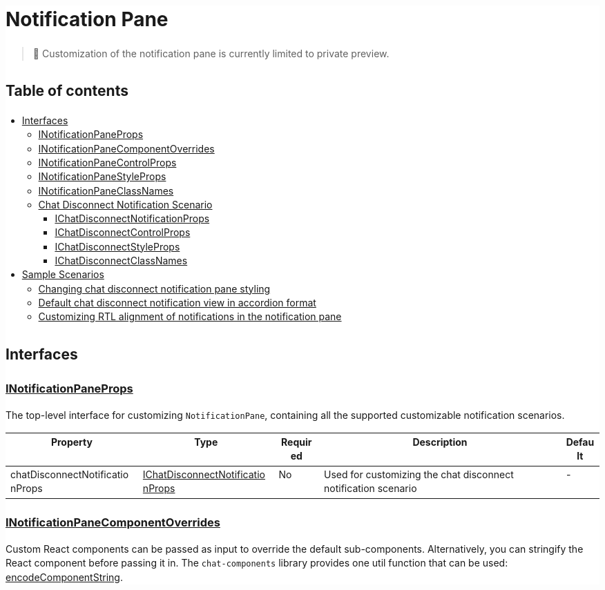 # Notification Pane

> :pushpin: Customization of the notification pane is currently limited to private preview.

## Table of contents

- [Interfaces](#interfaces)
  - [INotificationPaneProps](#inotificationpaneprops)
  - [INotificationPaneComponentOverrides ](#inotificationpanecomponentoverrides)
  - [INotificationPaneControlProps](#inotificationpanecontrolprops)
  - [INotificationPaneStyleProps](#inotificationpanestyleprops)
  - [INotificationPaneClassNames](#inotificationpaneclassnames)
  - [Chat Disconnect Notification Scenario](#chat-disconnect-notification-scenario)
    - [IChatDisconnectNotificationProps](#ichatdisconnectnotificationprops)
    - [IChatDisconnectControlProps](#ichatdisconnectcontrolprops)
    - [IChatDisconnectStyleProps](#ichatdisconnectstyleprops)
    - [IChatDisconnectClassNames](#ichatdisconnectclassnames)
- [Sample Scenarios](#sample-scenarios)
  - [Changing chat disconnect notification pane styling](#changing-chat-disconnect-notification-pane-styling)
  - [Default chat disconnect notification view in accordion format](#default-chat-disconnect-notification-view-in-accordion-format)
  - [Customizing RTL alignment of notifications in the notification pane](#customizing0-rtl-alignment-of-notifications-in-the-notification-pane)

## Interfaces

### [INotificationPaneProps](https://github.com/microsoft/omnichannel-chat-widget/blob/main/chat-components/src/components/notificationpane/interfaces/INotificationPaneProps.ts)

The top-level interface for customizing `NotificationPane`, containing all the supported customizable notification scenarios.

| Property | Type | Required | Description | Default |
| - | - | - | - | - |
| chatDisconnectNotificationProps     | [IChatDisconnectNotificationProps](#ichatdisconnectnotificationprops)     | No | Used for customizing the chat disconnect notification scenario | -

### [INotificationPaneComponentOverrides](https://github.com/microsoft/omnichannel-chat-widget/blob/main/chat-components/src/components/notificationpane/interfaces/common/INotificationPaneComponentOverrides.ts)

Custom React components can be passed as input to override the default sub-components. Alternatively, you can stringify the React component before passing it in. The `chat-components` library provides one util function that can be used: [encodeComponentString](https://github.com/microsoft/omnichannel-chat-widget/blob/main/chat-components/src/common/encodeComponentString.ts).
